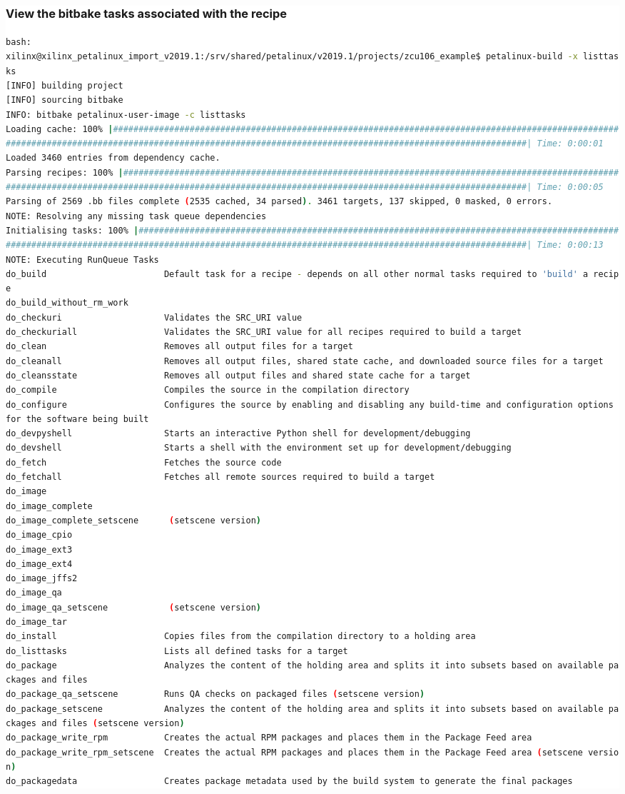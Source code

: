 ### View the bitbake tasks associated with the recipe
```bash
bash:
xilinx@xilinx_petalinux_import_v2019.1:/srv/shared/petalinux/v2019.1/projects/zcu106_example$ petalinux-build -x listtasks
[INFO] building project
[INFO] sourcing bitbake
INFO: bitbake petalinux-user-image -c listtasks
Loading cache: 100% |#########################################################################################################################################################################################################| Time: 0:00:01
Loaded 3460 entries from dependency cache.
Parsing recipes: 100% |#######################################################################################################################################################################################################| Time: 0:00:05
Parsing of 2569 .bb files complete (2535 cached, 34 parsed). 3461 targets, 137 skipped, 0 masked, 0 errors.
NOTE: Resolving any missing task queue dependencies
Initialising tasks: 100% |####################################################################################################################################################################################################| Time: 0:00:13
NOTE: Executing RunQueue Tasks
do_build                       Default task for a recipe - depends on all other normal tasks required to 'build' a recipe
do_build_without_rm_work       
do_checkuri                    Validates the SRC_URI value
do_checkuriall                 Validates the SRC_URI value for all recipes required to build a target
do_clean                       Removes all output files for a target
do_cleanall                    Removes all output files, shared state cache, and downloaded source files for a target
do_cleansstate                 Removes all output files and shared state cache for a target
do_compile                     Compiles the source in the compilation directory
do_configure                   Configures the source by enabling and disabling any build-time and configuration options for the software being built
do_devpyshell                  Starts an interactive Python shell for development/debugging
do_devshell                    Starts a shell with the environment set up for development/debugging
do_fetch                       Fetches the source code
do_fetchall                    Fetches all remote sources required to build a target
do_image                       
do_image_complete              
do_image_complete_setscene      (setscene version)
do_image_cpio                  
do_image_ext3                  
do_image_ext4                  
do_image_jffs2                 
do_image_qa                    
do_image_qa_setscene            (setscene version)
do_image_tar                   
do_install                     Copies files from the compilation directory to a holding area
do_listtasks                   Lists all defined tasks for a target
do_package                     Analyzes the content of the holding area and splits it into subsets based on available packages and files
do_package_qa_setscene         Runs QA checks on packaged files (setscene version)
do_package_setscene            Analyzes the content of the holding area and splits it into subsets based on available packages and files (setscene version)
do_package_write_rpm           Creates the actual RPM packages and places them in the Package Feed area
do_package_write_rpm_setscene  Creates the actual RPM packages and places them in the Package Feed area (setscene version)
do_packagedata                 Creates package metadata used by the build system to generate the final packages
```

[//]: # (Readme.md - Petalinux v2019.1 Build Environment)